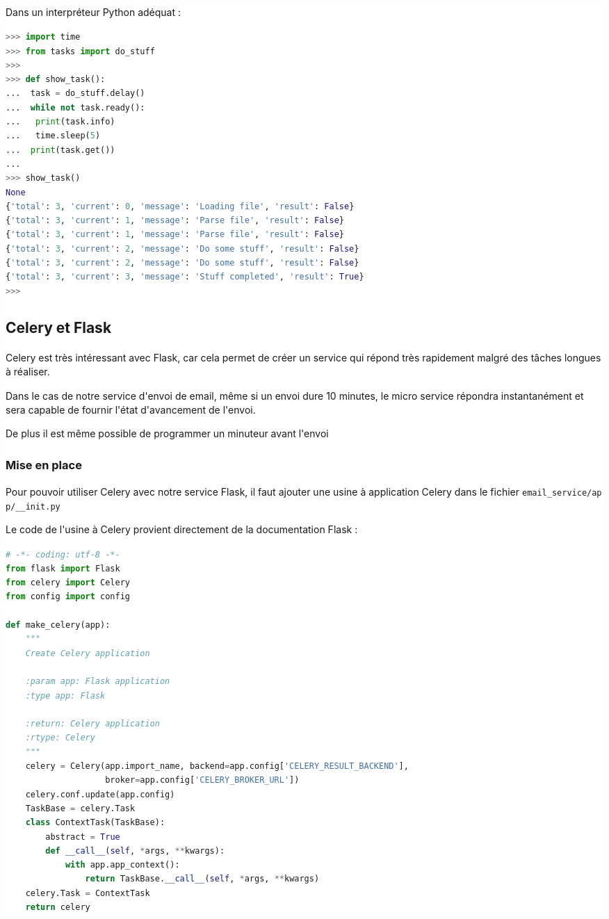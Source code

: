 Dans un interpréteur Python adéquat :
```python
>>> import time
>>> from tasks import do_stuff
>>>
>>> def show_task():
...  task = do_stuff.delay()
...  while not task.ready():
...   print(task.info)
...   time.sleep(5)
...  print(task.get())
...
>>> show_task()
None
{'total': 3, 'current': 0, 'message': 'Loading file', 'result': False}
{'total': 3, 'current': 1, 'message': 'Parse file', 'result': False}
{'total': 3, 'current': 1, 'message': 'Parse file', 'result': False}
{'total': 3, 'current': 2, 'message': 'Do some stuff', 'result': False}
{'total': 3, 'current': 2, 'message': 'Do some stuff', 'result': False}
{'total': 3, 'current': 3, 'message': 'Stuff completed', 'result': True}
>>>
```

## Celery et Flask
Celery est très intéressant avec Flask, car cela permet de créer un service qui répond très rapidement malgré des tâches longues à réaliser.

Dans le cas de notre service d'envoi de email, même si un envoi dure 10 minutes, le micro service répondra instantanément et sera capable de fournir l'état d'avancement de l'envoi.

De plus il est même possible de programmer un minuteur avant l'envoi

### Mise en place

Pour pouvoir utiliser Celery avec notre service Flask, il faut ajouter une usine à application Celery dans le fichier `email_service/app/__init.py`

Le code de l'usine à Celery provient directement de la documentation Flask :
```python
# -*- coding: utf-8 -*-
from flask import Flask
from celery import Celery
from config import config

def make_celery(app):
    """
    Create Celery application
    
    :param app: Flask application
    :type app: Flask
    
    :return: Celery application
    :rtype: Celery
    """
    celery = Celery(app.import_name, backend=app.config['CELERY_RESULT_BACKEND'],
                    broker=app.config['CELERY_BROKER_URL'])
    celery.conf.update(app.config)
    TaskBase = celery.Task
    class ContextTask(TaskBase):
        abstract = True
        def __call__(self, *args, **kwargs):
            with app.app_context():
                return TaskBase.__call__(self, *args, **kwargs)
    celery.Task = ContextTask
    return celery
```